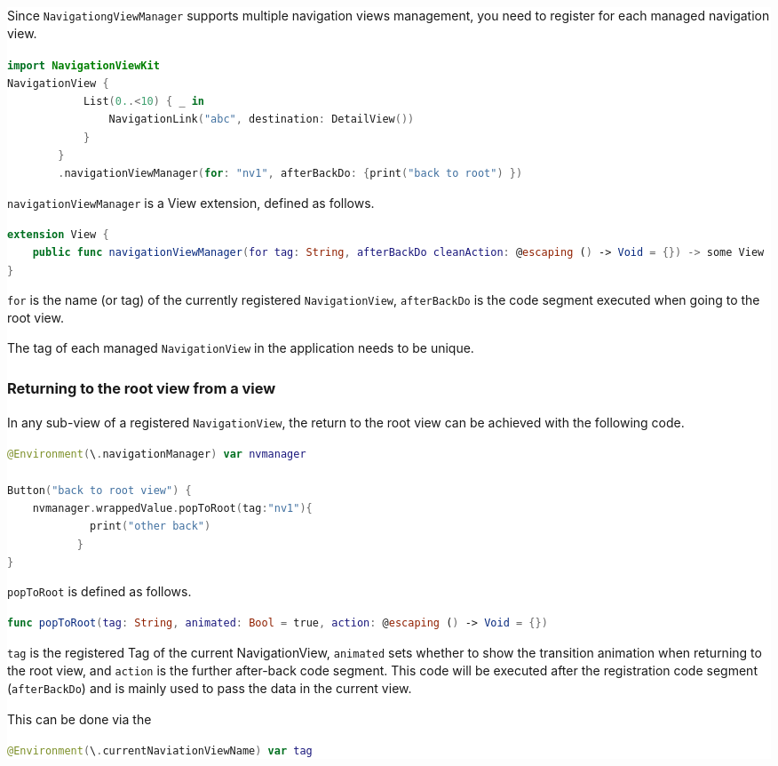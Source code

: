 Since `NavigationgViewManager` supports multiple navigation views management, you need to register for each managed navigation view.


```swift 
import NavigationViewKit
NavigationView {
            List(0..<10) { _ in
                NavigationLink("abc", destination: DetailView())
            }
        }
        .navigationViewManager(for: "nv1", afterBackDo: {print("back to root") })
```

`navigationViewManager` is a View extension, defined as follows.

```swift
extension View {
    public func navigationViewManager(for tag: String, afterBackDo cleanAction: @escaping () -> Void = {}) -> some View
}
```

`for` is the name (or tag) of the currently registered `NavigationView`, `afterBackDo` is the code segment executed when going to the root view.

The tag of each managed `NavigationView` in the application needs to be unique.

### Returning to the root view from a view ###

In any sub-view of a registered `NavigationView`, the return to the root view can be achieved with the following code.

```swift
@Environment(\.navigationManager) var nvmanager         

Button("back to root view") {
    nvmanager.wrappedValue.popToRoot(tag:"nv1"){
          	 print("other back")
           }
}
```

`popToRoot` is defined as follows.

```swift
func popToRoot(tag: String, animated: Bool = true, action: @escaping () -> Void = {})
```

`tag` is the registered Tag of the current NavigationView, `animated` sets whether to show the transition animation when returning to the root view, and `action` is the further after-back code segment. This code will be executed after the registration code segment (`afterBackDo`) and is mainly used to pass the data in the current view.

This can be done via the

```swift
@Environment(\.currentNaviationViewName) var tag
```
